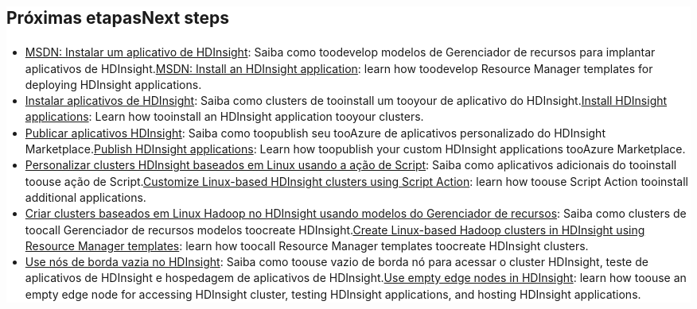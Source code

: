 ## <a name="next-steps"></a><span data-ttu-id="be80e-195">Próximas etapas</span><span class="sxs-lookup"><span data-stu-id="be80e-195">Next steps</span></span>
* <span data-ttu-id="be80e-196">[MSDN: Instalar um aplicativo de HDInsight](https://msdn.microsoft.com/library/mt706515.aspx): Saiba como toodevelop modelos de Gerenciador de recursos para implantar aplicativos de HDInsight.</span><span class="sxs-lookup"><span data-stu-id="be80e-196">[MSDN: Install an HDInsight application](https://msdn.microsoft.com/library/mt706515.aspx): learn how toodevelop Resource Manager templates for deploying HDInsight applications.</span></span>
* <span data-ttu-id="be80e-197">[Instalar aplicativos de HDInsight](hdinsight-apps-install-applications.md): Saiba como clusters de tooinstall um tooyour de aplicativo do HDInsight.</span><span class="sxs-lookup"><span data-stu-id="be80e-197">[Install HDInsight applications](hdinsight-apps-install-applications.md): Learn how tooinstall an HDInsight application tooyour clusters.</span></span>
* <span data-ttu-id="be80e-198">[Publicar aplicativos HDInsight](hdinsight-apps-publish-applications.md): Saiba como toopublish seu tooAzure de aplicativos personalizado do HDInsight Marketplace.</span><span class="sxs-lookup"><span data-stu-id="be80e-198">[Publish HDInsight applications](hdinsight-apps-publish-applications.md): Learn how toopublish your custom HDInsight applications tooAzure Marketplace.</span></span>
* <span data-ttu-id="be80e-199">[Personalizar clusters HDInsight baseados em Linux usando a ação de Script](hdinsight-hadoop-customize-cluster-linux.md): Saiba como aplicativos adicionais do tooinstall toouse ação de Script.</span><span class="sxs-lookup"><span data-stu-id="be80e-199">[Customize Linux-based HDInsight clusters using Script Action](hdinsight-hadoop-customize-cluster-linux.md): learn how toouse Script Action tooinstall additional applications.</span></span>
* <span data-ttu-id="be80e-200">[Criar clusters baseados em Linux Hadoop no HDInsight usando modelos do Gerenciador de recursos](hdinsight-hadoop-create-linux-clusters-arm-templates.md): Saiba como clusters de toocall Gerenciador de recursos modelos toocreate HDInsight.</span><span class="sxs-lookup"><span data-stu-id="be80e-200">[Create Linux-based Hadoop clusters in HDInsight using Resource Manager templates](hdinsight-hadoop-create-linux-clusters-arm-templates.md): learn how toocall Resource Manager templates toocreate HDInsight clusters.</span></span>
* <span data-ttu-id="be80e-201">[Use nós de borda vazia no HDInsight](hdinsight-apps-use-edge-node.md): Saiba como toouse vazio de borda nó para acessar o cluster HDInsight, teste de aplicativos de HDInsight e hospedagem de aplicativos de HDInsight.</span><span class="sxs-lookup"><span data-stu-id="be80e-201">[Use empty edge nodes in HDInsight](hdinsight-apps-use-edge-node.md): learn how toouse an empty edge node for accessing HDInsight cluster, testing HDInsight applications, and hosting HDInsight applications.</span></span>
